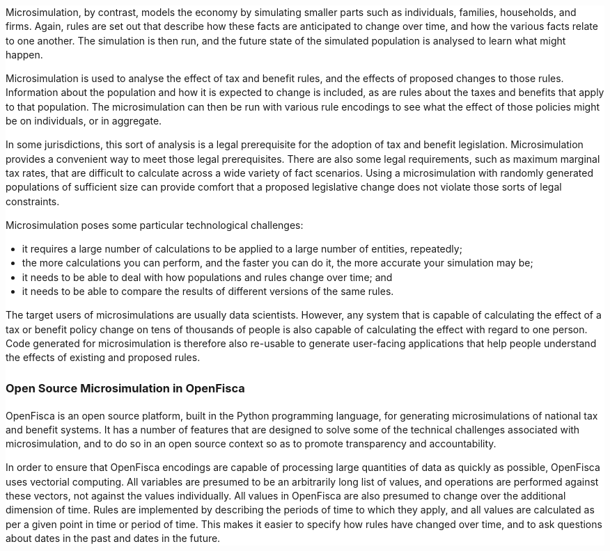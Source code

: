 Microsimulation, by contrast, models the economy by simulating smaller parts such as individuals, families, households, and firms.
Again, rules are set out that describe how these facts are anticipated to change over time, and how the various
facts relate to one another. The simulation is then run, and the future state of the simulated population is
analysed to learn what might happen.

Microsimulation is used to analyse the effect of tax and benefit rules, and the effects of proposed changes to those
rules. Information about the population and how it is expected to change is included, as are rules about the taxes
and benefits that apply to that population. The microsimulation can then
be run with various rule encodings to see what the effect of those policies might be on individuals, or 
in aggregate.

In some jurisdictions, this sort of analysis is a legal prerequisite for the adoption of tax and benefit legislation.
Microsimulation provides a convenient way to meet those legal prerequisites. There are also some legal requirements, 
such as maximum marginal tax rates, that are difficult to calculate across
a wide variety of fact scenarios. Using a microsimulation with randomly generated populations of sufficient size
can provide comfort that a proposed legislative change does not violate those sorts of legal constraints.

Microsimulation poses some particular technological challenges:
* it requires a large number of calculations to be applied to a large number of entities, repeatedly;
* the more calculations you can perform, and the faster you can do it, the more accurate your simulation may be;
* it needs to be able to deal with how populations and rules change over time; and
* it needs to be able to compare the results of different versions of the same rules.

The target users of microsimulations are usually data scientists. However, any system that is capable of calculating
the effect of a tax or benefit policy change on tens of thousands of people is also capable of calculating the effect
with regard to one person. Code generated for microsimulation is therefore also re-usable to generate
user-facing applications that help people understand the effects of existing and proposed rules.

### Open Source Microsimulation in OpenFisca

OpenFisca is an open source platform, built in the Python programming language, for generating microsimulations of
national tax and benefit systems. It has a number of features that are designed to solve some of the technical
challenges associated with microsimulation, and to do so in an open source context so as to promote
transparency and accountability.

In order to ensure that OpenFisca encodings are capable of processing large quantities of data as quickly as
possible, OpenFisca uses vectorial computing. All variables are presumed to be an arbitrarily long list of
values, and operations are performed against these vectors, not against the values individually. All values in
OpenFisca are also presumed to change over the additional dimension of time. Rules are implemented by describing
the periods of time to which they apply, and all values are calculated as per a given point in time or period of
time. This makes it easier to specify how rules have changed over time, and to ask questions about dates in
the past and dates in the future.
